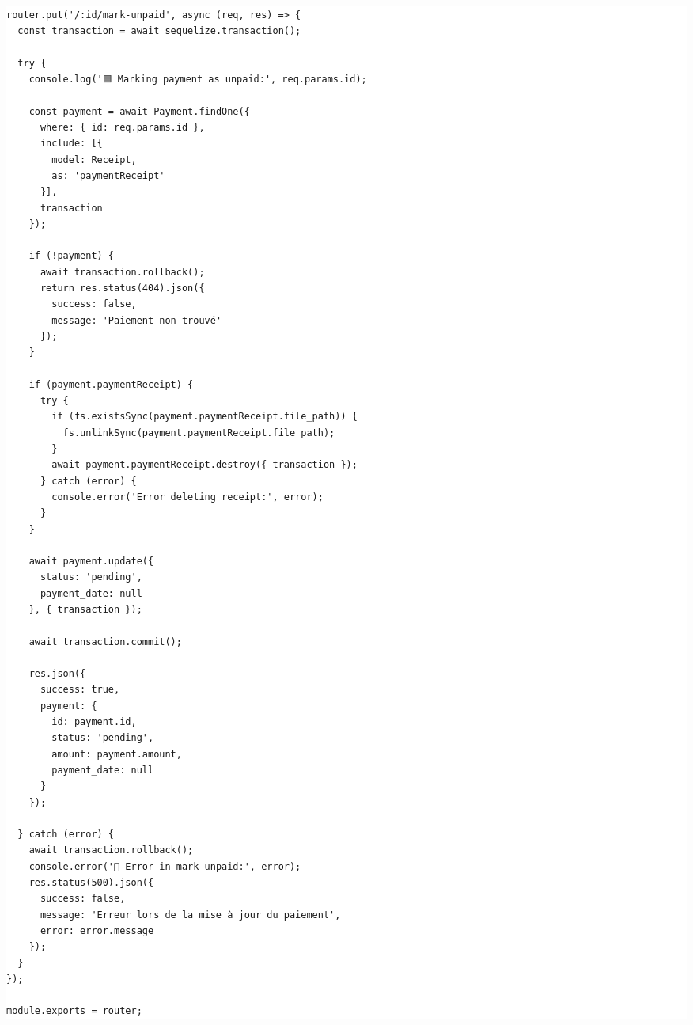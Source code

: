```
router.put('/:id/mark-unpaid', async (req, res) => {
  const transaction = await sequelize.transaction();
  
  try {
    console.log('🟦 Marking payment as unpaid:', req.params.id);
    
    const payment = await Payment.findOne({
      where: { id: req.params.id },
      include: [{
        model: Receipt,
        as: 'paymentReceipt'
      }],
      transaction
    });

    if (!payment) {
      await transaction.rollback();
      return res.status(404).json({ 
        success: false,
        message: 'Paiement non trouvé' 
      });
    }

    if (payment.paymentReceipt) {
      try {
        if (fs.existsSync(payment.paymentReceipt.file_path)) {
          fs.unlinkSync(payment.paymentReceipt.file_path);
        }
        await payment.paymentReceipt.destroy({ transaction });
      } catch (error) {
        console.error('Error deleting receipt:', error);
      }
    }

    await payment.update({
      status: 'pending',
      payment_date: null
    }, { transaction });

    await transaction.commit();

    res.json({
      success: true,
      payment: {
        id: payment.id,
        status: 'pending',
        amount: payment.amount,
        payment_date: null
      }
    });

  } catch (error) {
    await transaction.rollback();
    console.error('🔴 Error in mark-unpaid:', error);
    res.status(500).json({
      success: false,
      message: 'Erreur lors de la mise à jour du paiement',
      error: error.message
    });
  }
});

module.exports = router;
```
